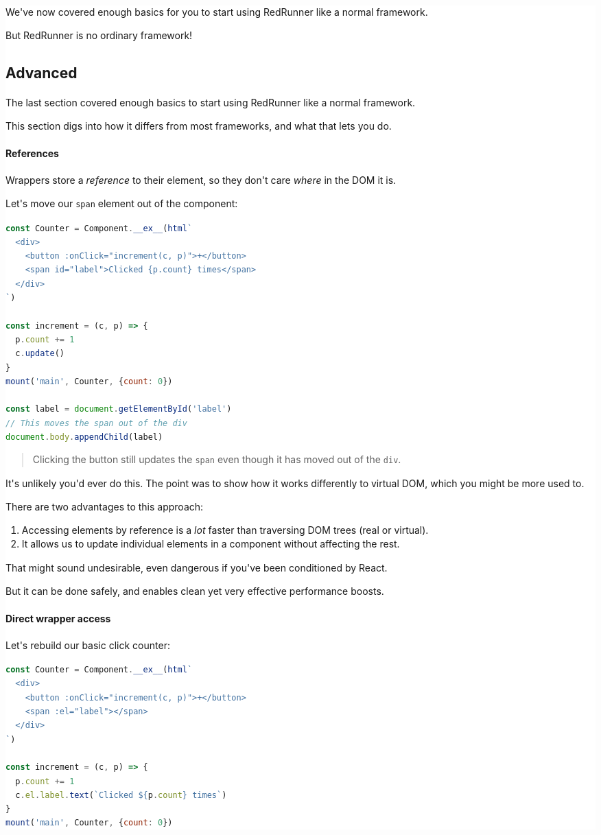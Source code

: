We've now covered enough basics for you to start using RedRunner like a normal framework.

But RedRunner is no ordinary framework!

## Advanced



The last section covered enough basics to start using RedRunner like a normal framework.

This section digs into how it differs from most frameworks, and what that lets you do.

#### References

Wrappers store a *reference* to their element, so they don't care *where* in the DOM it is.

Let's move our `span` element out of the component:

```javascript
const Counter = Component.__ex__(html`
  <div>
	<button :onClick="increment(c, p)">+</button>
    <span id="label">Clicked {p.count} times</span>
  </div>
`)

const increment = (c, p) => {
  p.count += 1
  c.update()
}
mount('main', Counter, {count: 0})

const label = document.getElementById('label')
// This moves the span out of the div
document.body.appendChild(label)
```

> Clicking the button still updates the `span` even though it has moved out of the `div`.

It's unlikely you'd ever do this. The point was to show how it works differently to virtual DOM, which you might be more used to.

There are two advantages to this approach:

1. Accessing elements by reference is a *lot* faster than traversing DOM trees (real or virtual).
2. It allows us to update individual elements in a component without affecting the rest.

That might sound undesirable, even dangerous if you've been conditioned by React.

But it can be done safely, and enables clean yet very effective performance boosts.

#### Direct wrapper access

Let's rebuild our basic click counter:

```javascript
const Counter = Component.__ex__(html`
  <div>
	<button :onClick="increment(c, p)">+</button>
    <span :el="label"></span>
  </div>
`)

const increment = (c, p) => {
  p.count += 1
  c.el.label.text(`Clicked ${p.count} times`)
}
mount('main', Counter, {count: 0})
```
